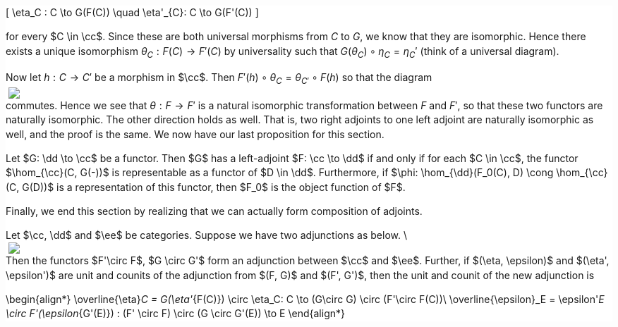 \[
\eta_C : C \to G(F(C)) \quad \eta'_{C}: C \to G(F'(C))
\]

for every $C \in \cc$. Since these are both universal
morphisms from $C$ to $G$, we know that they are isomorphic.
Hence there exists a unique isomorphism $\theta_C :  F(C) \to
F'(C)$ by universality such that $G(\theta_C) \circ \eta_C =
\eta_C'$ (think of a universal diagram). 

Now let $h: C \to C'$ be a morphism in $\cc$. Then 
$F'(h) \circ \theta_C = \theta_{C'} \circ F(h)$ so that the diagram 
\
<img src="../../png/chapter_4/section_1_figure_10.png" width="99%" style="display: block; margin-left: auto; margin-right: auto;"/>
commutes. Hence we see that $\theta: F \to F'$ is a natural
isomorphic transformation between $F$ and $F'$, so that these
two functors are naturally isomorphic.
</span>
The other direction holds as well. That is, two right adjoints to
one left adjoint are naturally isomorphic as well, and the proof
is the same. We now have our last proposition for this section. 


<span style="display:block" class="proposition">
Let $G: \dd \to \cc$ be a functor. Then $G$ has a left-adjoint
$F: \cc \to \dd$ if and only if for each $C \in \cc$, the
functor $\hom_{\cc}(C, G(-))$ is representable as a functor of
$D \in \dd$. Furthermore, if $\phi: \hom_{\dd}(F_0(C), D)
\cong \hom_{\cc}(C, G(D))$ is a representation of this
functor, then $F_0$ is the object function of $F$. 
</span>

Finally, we end this section by realizing that we can actually
form composition of adjoints. 

<span style="display:block" class="proposition">
Let $\cc, \dd$ and $\ee$ be categories. Suppose we have
two adjunctions as below.
\
<img src="../../png/chapter_4/section_1_figure_11.png" width="99%" style="display: block; margin-left: auto; margin-right: auto;"/>
Then the functors $F'\circ F$, $G \circ G'$
form an adjunction between $\cc$ and $\ee$.
Further, if $(\eta, \epsilon)$ and $(\eta', \epsilon')$ 
are unit and counits of the adjunction 
from $(F, G)$ and $(F', G')$, then the unit and counit of the new adjunction 
is 

\begin{align*}
\overline{\eta}_C = G(\eta'_{F(C)}) \circ \eta_C: C \to
(G\circ G) \circ (F'\circ F(C))\\
\overline{\epsilon}_E = \epsilon'_E \circ F'(\epsilon_{G'(E)}) 
: (F' \circ F) \circ (G \circ G'(E)) \to E
\end{align*}
